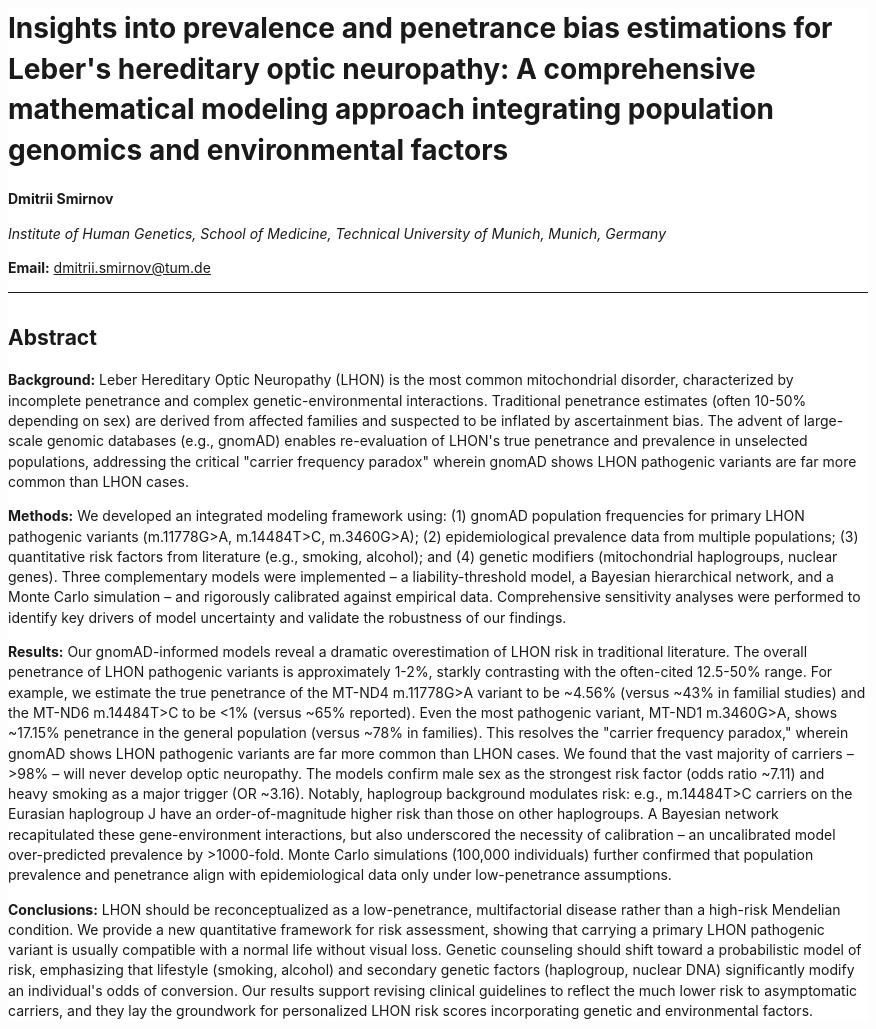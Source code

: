 # Insights into prevalence and penetrance bias estimations for Leber's hereditary optic neuropathy: A comprehensive mathematical modeling approach integrating population genomics and environmental factors

**Dmitrii Smirnov**

*Institute of Human Genetics, School of Medicine, Technical University of Munich, Munich, Germany*

**Email:** dmitrii.smirnov@tum.de

---

## Abstract

**Background:** Leber Hereditary Optic Neuropathy (LHON) is the most common mitochondrial disorder, characterized by incomplete penetrance and complex genetic-environmental interactions. Traditional penetrance estimates (often 10-50% depending on sex) are derived from affected families and suspected to be inflated by ascertainment bias. The advent of large-scale genomic databases (e.g., gnomAD) enables re-evaluation of LHON's true penetrance and prevalence in unselected populations, addressing the critical "carrier frequency paradox" wherein gnomAD shows LHON pathogenic variants are far more common than LHON cases.

**Methods:** We developed an integrated modeling framework using: (1) gnomAD population frequencies for primary LHON pathogenic variants (m.11778G>A, m.14484T>C, m.3460G>A); (2) epidemiological prevalence data from multiple populations; (3) quantitative risk factors from literature (e.g., smoking, alcohol); and (4) genetic modifiers (mitochondrial haplogroups, nuclear genes). Three complementary models were implemented – a liability-threshold model, a Bayesian hierarchical network, and a Monte Carlo simulation – and rigorously calibrated against empirical data. Comprehensive sensitivity analyses were performed to identify key drivers of model uncertainty and validate the robustness of our findings.

**Results:** Our gnomAD-informed models reveal a dramatic overestimation of LHON risk in traditional literature. The overall penetrance of LHON pathogenic variants is approximately 1-2%, starkly contrasting with the often-cited 12.5-50% range. For example, we estimate the true penetrance of the MT-ND4 m.11778G>A variant to be ~4.56% (versus ~43% in familial studies) and the MT-ND6 m.14484T>C to be <1% (versus ~65% reported). Even the most pathogenic variant, MT-ND1 m.3460G>A, shows ~17.15% penetrance in the general population (versus ~78% in families). This resolves the "carrier frequency paradox," wherein gnomAD shows LHON pathogenic variants are far more common than LHON cases. We found that the vast majority of carriers – >98% – will never develop optic neuropathy. The models confirm male sex as the strongest risk factor (odds ratio ~7.11) and heavy smoking as a major trigger (OR ~3.16). Notably, haplogroup background modulates risk: e.g., m.14484T>C carriers on the Eurasian haplogroup J have an order-of-magnitude higher risk than those on other haplogroups. A Bayesian network recapitulated these gene-environment interactions, but also underscored the necessity of calibration – an uncalibrated model over-predicted prevalence by >1000-fold. Monte Carlo simulations (100,000 individuals) further confirmed that population prevalence and penetrance align with epidemiological data only under low-penetrance assumptions.

**Conclusions:** LHON should be reconceptualized as a low-penetrance, multifactorial disease rather than a high-risk Mendelian condition. We provide a new quantitative framework for risk assessment, showing that carrying a primary LHON pathogenic variant is usually compatible with a normal life without visual loss. Genetic counseling should shift toward a probabilistic model of risk, emphasizing that lifestyle (smoking, alcohol) and secondary genetic factors (haplogroup, nuclear DNA) significantly modify an individual's odds of conversion. Our results support revising clinical guidelines to reflect the much lower risk to asymptomatic carriers, and they lay the groundwork for personalized LHON risk scores incorporating genetic and environmental factors.
